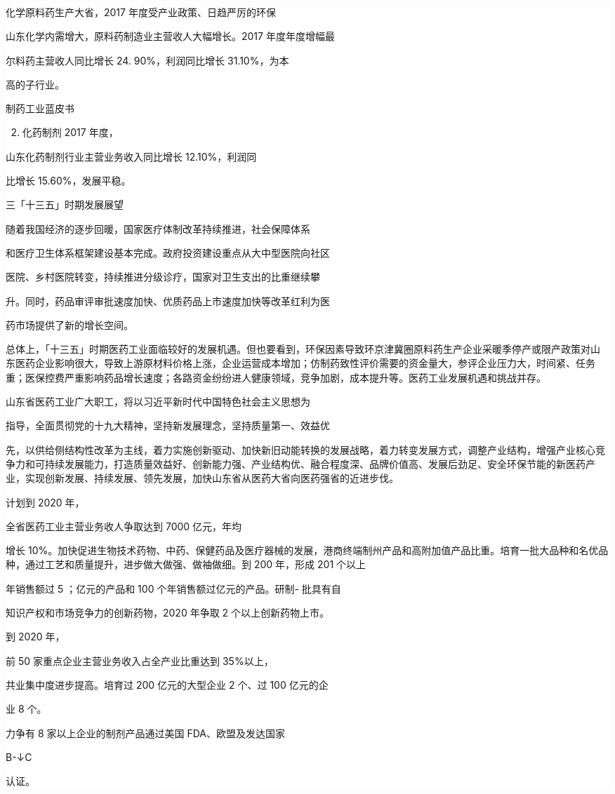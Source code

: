 化学原料药生产大省，2017 年度受产业政策、日趋严厉的环保

山东化学内需增大，原料药制造业主营收人大幅增长。2017 年度年度增幅最

尔料药主营收人同比增长 24. 90%，利润同比增长 31.10%，为本

高的子行业。

制药工业蓝皮书

2. 化药制剂 2017 年度，

山东化药制剂行业主营业务收入同比增长 12.10%，利润同

比增长 15.60%，发展平稳。

三「十三五」时期发展展望

随着我国经济的逐步回暖，国家医疗体制改革持续推进，社会保障体系

和医疗卫生体系框架建设基本完成。政府投资建设重点从大中型医院向社区

医院、乡村医院转变，持续推进分级诊疗，国家对卫生支出的比重继续攀

升。同时，药品审评审批速度加快、优质药品上市速度加快等改革红利为医

药市场提供了新的增长空间。

总体上，「十三五」时期医药工业面临较好的发展机遇。但也要看到，环保因素导致环京津冀圈原料药生产企业采暖季停产或限产政策对山东医药企业影响很大，导致上游原材料价格上涨，企业运营成本增加；仿制药致性评价需要的资金量大，参评企业压力大，时间紧、任务重；医保控费严重影响药品增长速度；各路资金纷纷进人健康领域，竞争加剧，成本提升等。医药工业发展机遇和挑战并存。

山东省医药工业广大职工，将以习近平新时代中国特色社会主义思想为

指导，全面贯彻党的十九大精神，坚持新发展理念，坚持质量第一、效益优

先，以供给侧结构性改革为主线，着力实施创新驱动、加快新旧动能转换的发展战略，着力转变发展方式，调整产业结构，增强产业核心竞争力和可持续发展能力，打造质量效益好、创新能力强、产业结构优、融合程度深、品牌价值高、发展后劲足、安全环保节能的新医药产业，实现创新发展、持续发展、领先发展，加快山东省从医药大省向医药强省的近进步伐。

计划到 2020 年，

全省医药工业主营业务收人争取达到 7000 亿元，年均

增长 10%。加快促进生物技术药物、中药、保健药品及医疗器械的发展，港商终端制州产品和高附加值产品比重。培育一批大品种和名优品种，通过工艺和质量提升，进步做大做强、做袖做细。到 200 年，形成 201 个以上


年销售额过 5
；亿元的产品和 100 个年销售额过亿元的产品。研制- 批具有自

知识产权和市场竞争力的创新药物，2020 年争取 2 个以上创新药物上市。

到 2020 年，

前 50 家重点企业主营业务收入占全产业比重达到 35%以上，

共业集中度进步提高。培育过 200 亿元的大型企业 2 个、过 100 亿元的企

业 8 个。

力争有 8 家以上企业的制剂产品通过美国 FDA、欧盟及发达国家

B-↓C

认证。


